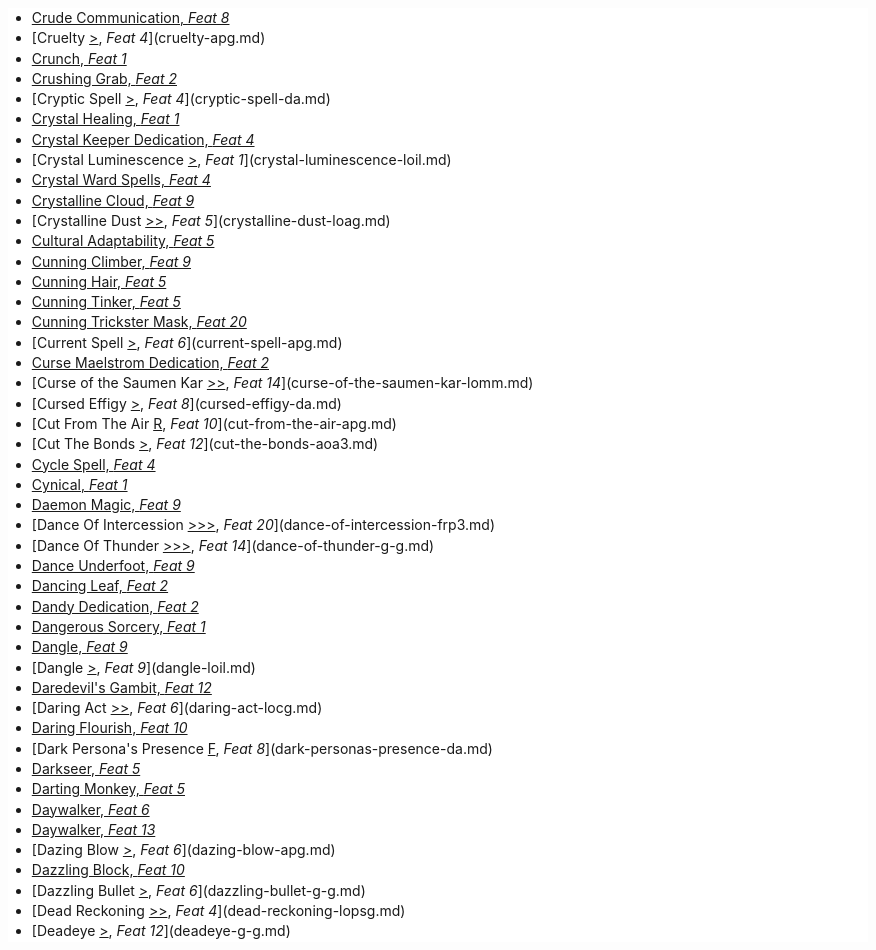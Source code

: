 - [Crude Communication, *Feat 8*](crude-communication-apg.md)
- [Cruelty [>](../../../rules/core-rulebook/chapter-9-playing-the-game.md#Actions "Single Action"), *Feat 4*](cruelty-apg.md)
- [Crunch, *Feat 1*](crunch-lome.md)
- [Crushing Grab, *Feat 2*](crushing-grab.md)
- [Cryptic Spell [>](../../../rules/core-rulebook/chapter-9-playing-the-game.md#Actions "Single Action"), *Feat 4*](cryptic-spell-da.md)
- [Crystal Healing, *Feat 1*](crystal-healing-da.md)
- [Crystal Keeper Dedication, *Feat 4*](crystal-keeper-dedication-aoa4.md)
- [Crystal Luminescence [>](../../../rules/core-rulebook/chapter-9-playing-the-game.md#Actions "Single Action"), *Feat 1*](crystal-luminescence-loil.md)
- [Crystal Ward Spells, *Feat 4*](crystal-ward-spells-aoa4.md)
- [Crystalline Cloud, *Feat 9*](crystalline-cloud-loag.md)
- [Crystalline Dust [>>](../../../rules/core-rulebook/chapter-9-playing-the-game.md#Actions "Two-Action"), *Feat 5*](crystalline-dust-loag.md)
- [Cultural Adaptability, *Feat 5*](cultural-adaptability.md)
- [Cunning Climber, *Feat 9*](cunning-climber-locg.md)
- [Cunning Hair, *Feat 5*](cunning-hair-loag.md)
- [Cunning Tinker, *Feat 5*](cunning-tinker-lotgb.md)
- [Cunning Trickster Mask, *Feat 20*](cunning-trickster-mask-sot6.md)
- [Current Spell [>](../../../rules/core-rulebook/chapter-9-playing-the-game.md#Actions "Single Action"), *Feat 6*](current-spell-apg.md)
- [Curse Maelstrom Dedication, *Feat 2*](curse-maelstrom-dedication-da.md)
- [Curse of the Saumen Kar [>>](../../../rules/core-rulebook/chapter-9-playing-the-game.md#Actions "Two-Action"), *Feat 14*](curse-of-the-saumen-kar-lomm.md)
- [Cursed Effigy [>](../../../rules/core-rulebook/chapter-9-playing-the-game.md#Actions "Single Action"), *Feat 8*](cursed-effigy-da.md)
- [Cut From The Air [R](../../../rules/core-rulebook/chapter-9-playing-the-game.md#Actions "Reaction"), *Feat 10*](cut-from-the-air-apg.md)
- [Cut The Bonds [>](../../../rules/core-rulebook/chapter-9-playing-the-game.md#Actions "Single Action"), *Feat 12*](cut-the-bonds-aoa3.md)
- [Cycle Spell, *Feat 4*](cycle-spell-botd.md)
- [Cynical, *Feat 1*](cynical-aaws.md)
- [Daemon Magic, *Feat 9*](daemon-magic-apg.md)
- [Dance Of Intercession [>>>](../../../rules/core-rulebook/chapter-9-playing-the-game.md#Actions "Three-Action"), *Feat 20*](dance-of-intercession-frp3.md)
- [Dance Of Thunder [>>>](../../../rules/core-rulebook/chapter-9-playing-the-game.md#Actions "Three-Action"), *Feat 14*](dance-of-thunder-g-g.md)
- [Dance Underfoot, *Feat 9*](dance-underfoot-apg.md)
- [Dancing Leaf, *Feat 2*](dancing-leaf.md)
- [Dandy Dedication, *Feat 2*](dandy-dedication-apg.md)
- [Dangerous Sorcery, *Feat 1*](dangerous-sorcery.md)
- [Dangle, *Feat 9*](dangle-loag.md)
- [Dangle [>](../../../rules/core-rulebook/chapter-9-playing-the-game.md#Actions "Single Action"), *Feat 9*](dangle-loil.md)
- [Daredevil's Gambit, *Feat 12*](daredevils-gambit-locg.md)
- [Daring Act [>>](../../../rules/core-rulebook/chapter-9-playing-the-game.md#Actions "Two-Action"), *Feat 6*](daring-act-locg.md)
- [Daring Flourish, *Feat 10*](daring-flourish-locg.md)
- [Dark Persona's Presence [F](../../../rules/core-rulebook/chapter-9-playing-the-game.md#Actions "Free Action"), *Feat 8*](dark-personas-presence-da.md)
- [Darkseer, *Feat 5*](darkseer-locg.md)
- [Darting Monkey, *Feat 5*](darting-monkey-loil.md)
- [Daywalker, *Feat 6*](daywalker-botd.md)
- [Daywalker, *Feat 13*](daywalker-loag.md)
- [Dazing Blow [>](../../../rules/core-rulebook/chapter-9-playing-the-game.md#Actions "Single Action"), *Feat 6*](dazing-blow-apg.md)
- [Dazzling Block, *Feat 10*](dazzling-block-som.md)
- [Dazzling Bullet [>](../../../rules/core-rulebook/chapter-9-playing-the-game.md#Actions "Single Action"), *Feat 6*](dazzling-bullet-g-g.md)
- [Dead Reckoning [>>](../../../rules/core-rulebook/chapter-9-playing-the-game.md#Actions "Two-Action"), *Feat 4*](dead-reckoning-lopsg.md)
- [Deadeye [>](../../../rules/core-rulebook/chapter-9-playing-the-game.md#Actions "Single Action"), *Feat 12*](deadeye-g-g.md)